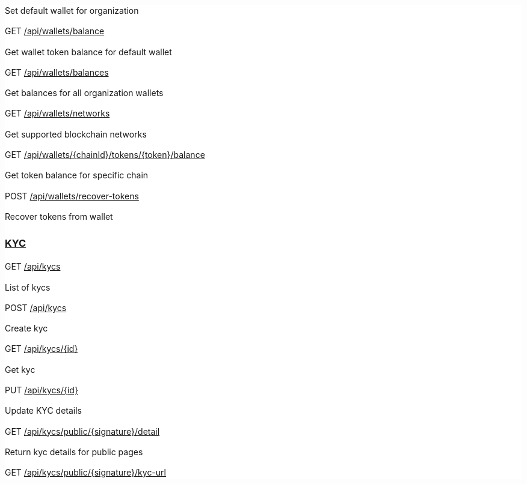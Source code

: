 Set default wallet for organization

GET
[/api/wallets/balance](https://income-api.copperx.io/api/doc#/Wallets/WalletController_getBalance)

Get wallet token balance for default wallet

GET
[/api/wallets/balances](https://income-api.copperx.io/api/doc#/Wallets/WalletController_getWalletBalances)

Get balances for all organization wallets

GET
[/api/wallets/networks](https://income-api.copperx.io/api/doc#/Wallets/WalletController_getSupportedNetworks)

Get supported blockchain networks

GET
[/api/wallets/{chainId}/tokens/{token}/balance](https://income-api.copperx.io/api/doc#/Wallets/WalletController_getTokenBalance)

Get token balance for specific chain

POST
[/api/wallets/recover-tokens](https://income-api.copperx.io/api/doc#/Wallets/WalletController_recoverTokens)

Recover tokens from wallet

### [KYC](https://income-api.copperx.io/api/doc\#/KYC)

GET
[/api/kycs](https://income-api.copperx.io/api/doc#/KYC/KycController_findAll)

List of kycs

POST
[/api/kycs](https://income-api.copperx.io/api/doc#/KYC/KycController_create)

Create kyc

GET
[/api/kycs/{id}](https://income-api.copperx.io/api/doc#/KYC/KycController_get)

Get kyc

PUT
[/api/kycs/{id}](https://income-api.copperx.io/api/doc#/KYC/KycController_update)

Update KYC details

GET
[/api/kycs/public/{signature}/detail](https://income-api.copperx.io/api/doc#/KYC/KycController_getKycPublicDetail)

Return kyc details for public pages

GET
[/api/kycs/public/{signature}/kyc-url](https://income-api.copperx.io/api/doc#/KYC/KycController_getLatestKyc)
